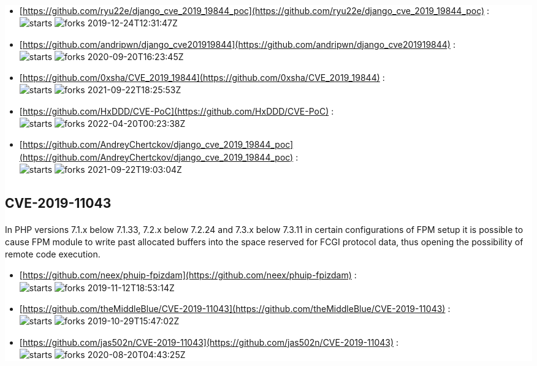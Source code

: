- [https://github.com/ryu22e/django_cve_2019_19844_poc](https://github.com/ryu22e/django_cve_2019_19844_poc) :  
![starts](https://img.shields.io/github/stars/ryu22e/django_cve_2019_19844_poc.svg) 
![forks](https://img.shields.io/github/forks/ryu22e/django_cve_2019_19844_poc.svg) 
2019-12-24T12:31:47Z

- [https://github.com/andripwn/django_cve201919844](https://github.com/andripwn/django_cve201919844) :  
![starts](https://img.shields.io/github/stars/andripwn/django_cve201919844.svg) 
![forks](https://img.shields.io/github/forks/andripwn/django_cve201919844.svg) 
2020-09-20T16:23:45Z

- [https://github.com/0xsha/CVE_2019_19844](https://github.com/0xsha/CVE_2019_19844) :  
![starts](https://img.shields.io/github/stars/0xsha/CVE_2019_19844.svg) 
![forks](https://img.shields.io/github/forks/0xsha/CVE_2019_19844.svg) 
2021-09-22T18:25:53Z

- [https://github.com/HxDDD/CVE-PoC](https://github.com/HxDDD/CVE-PoC) :  
![starts](https://img.shields.io/github/stars/HxDDD/CVE-PoC.svg) 
![forks](https://img.shields.io/github/forks/HxDDD/CVE-PoC.svg) 
2022-04-20T00:23:38Z

- [https://github.com/AndreyChertckov/django_cve_2019_19844_poc](https://github.com/AndreyChertckov/django_cve_2019_19844_poc) :  
![starts](https://img.shields.io/github/stars/AndreyChertckov/django_cve_2019_19844_poc.svg) 
![forks](https://img.shields.io/github/forks/AndreyChertckov/django_cve_2019_19844_poc.svg) 
2021-09-22T19:03:04Z

## CVE-2019-11043
 In PHP versions 7.1.x below 7.1.33, 7.2.x below 7.2.24 and 7.3.x below 7.3.11 in certain configurations of FPM setup it is possible to cause FPM module to write past allocated buffers into the space reserved for FCGI protocol data, thus opening the possibility of remote code execution.

- [https://github.com/neex/phuip-fpizdam](https://github.com/neex/phuip-fpizdam) :  
![starts](https://img.shields.io/github/stars/neex/phuip-fpizdam.svg) 
![forks](https://img.shields.io/github/forks/neex/phuip-fpizdam.svg) 
2019-11-12T18:53:14Z

- [https://github.com/theMiddleBlue/CVE-2019-11043](https://github.com/theMiddleBlue/CVE-2019-11043) :  
![starts](https://img.shields.io/github/stars/theMiddleBlue/CVE-2019-11043.svg) 
![forks](https://img.shields.io/github/forks/theMiddleBlue/CVE-2019-11043.svg) 
2019-10-29T15:47:02Z

- [https://github.com/jas502n/CVE-2019-11043](https://github.com/jas502n/CVE-2019-11043) :  
![starts](https://img.shields.io/github/stars/jas502n/CVE-2019-11043.svg) 
![forks](https://img.shields.io/github/forks/jas502n/CVE-2019-11043.svg) 
2020-08-20T04:43:25Z
